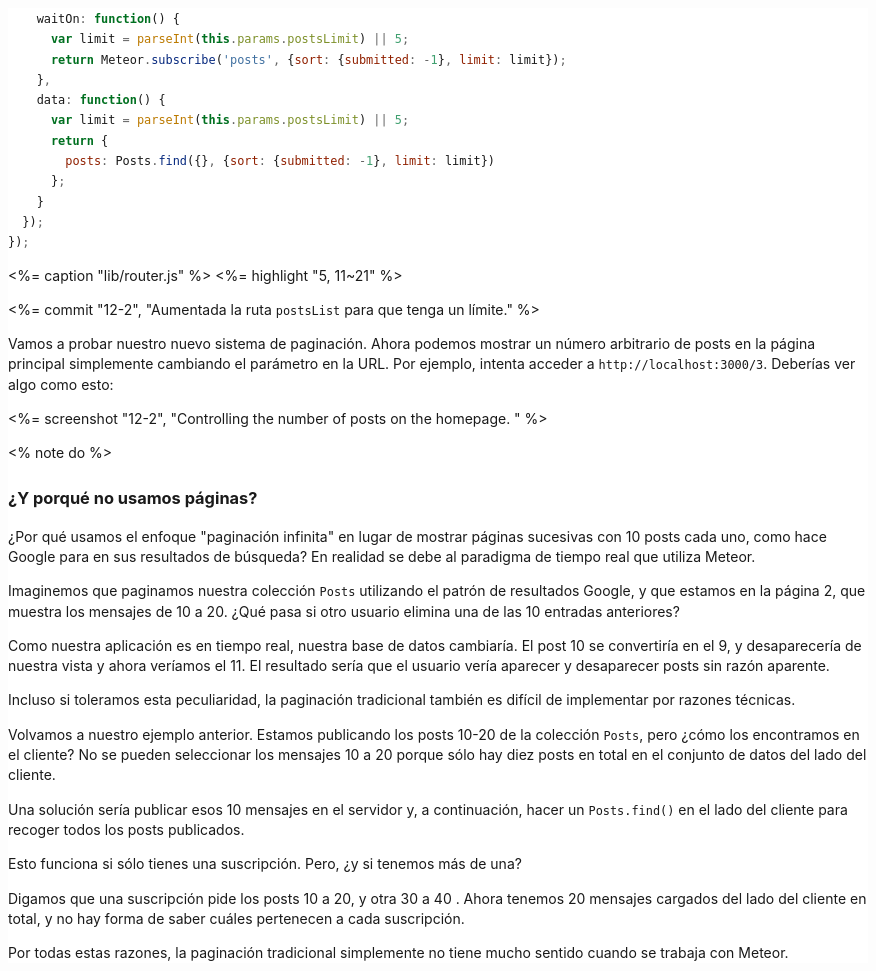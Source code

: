 ~~~js
    waitOn: function() {
      var limit = parseInt(this.params.postsLimit) || 5; 
      return Meteor.subscribe('posts', {sort: {submitted: -1}, limit: limit});
    },
    data: function() {
      var limit = parseInt(this.params.postsLimit) || 5; 
      return {
        posts: Posts.find({}, {sort: {submitted: -1}, limit: limit})
      };
    }
  });
});
~~~
<%= caption "lib/router.js" %>
<%= highlight "5, 11~21" %>

<%= commit "12-2", "Aumentada la ruta `postsList` para que tenga un límite." %>

Vamos a probar nuestro nuevo sistema de paginación. Ahora podemos mostrar un número arbitrario de posts en la página principal simplemente cambiando el parámetro en la URL. Por ejemplo, intenta acceder a `http://localhost:3000/3`. Deberías ver algo como esto:

<%= screenshot "12-2", "Controlling the number of posts on the homepage. " %>

<% note do %>

### ¿Y porqué no usamos páginas?

¿Por qué usamos el enfoque "paginación infinita" en lugar de mostrar páginas sucesivas con 10 posts cada uno, como hace Google para en sus resultados de búsqueda? En realidad se debe al paradigma de tiempo real que utiliza Meteor.

Imaginemos que paginamos nuestra colección `Posts` utilizando el patrón de resultados Google, y que estamos en la página 2, que muestra los mensajes de 10 a 20. ¿Qué pasa si otro usuario elimina una de las 10 entradas anteriores?

Como nuestra aplicación es en tiempo real, nuestra base de datos cambiaría. El post 10 se convertiría en el 9, y desaparecería de nuestra vista y ahora veríamos el 11. El resultado sería que el usuario vería aparecer y desaparecer posts sin razón aparente.

Incluso si toleramos esta peculiaridad, la paginación tradicional también es difícil de implementar por razones técnicas.

Volvamos a nuestro ejemplo anterior. Estamos publicando los posts 10-20 de la colección `Posts`, pero ¿cómo los encontramos en el cliente? No se pueden seleccionar los mensajes 10 a 20 porque sólo hay diez posts en total en el conjunto de datos del lado del cliente.

Una solución sería publicar esos 10 mensajes en el servidor y, a continuación, hacer un `Posts.find()` en el lado del cliente para recoger todos los posts publicados.

Esto funciona si sólo tienes una suscripción. Pero, ¿y si tenemos más de una?

Digamos que una suscripción pide los posts 10 a 20, y otra 30 a 40 . Ahora tenemos 20 mensajes cargados del lado del cliente en total, y no hay forma de saber cuáles pertenecen a cada suscripción.

Por todas estas razones, la paginación tradicional simplemente no tiene mucho sentido cuando se trabaja con Meteor.
